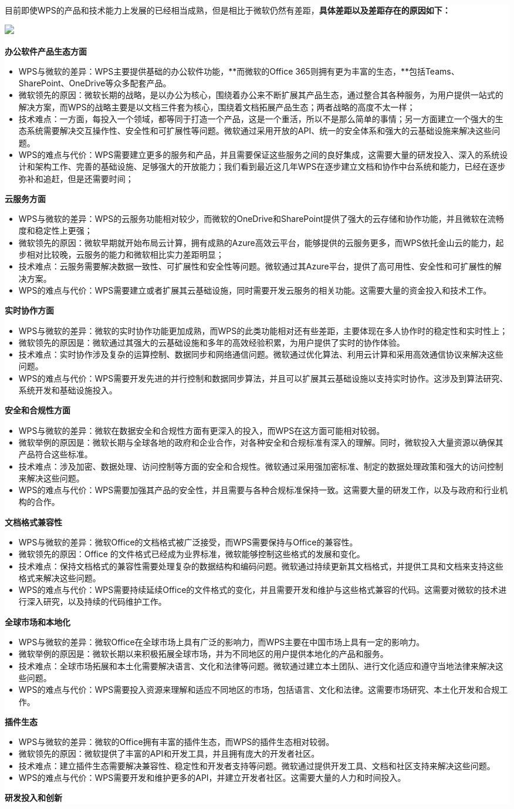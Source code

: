 目前即使WPS的产品和技术能力上发展的已经相当成熟，但是相比于微软仍然有差距，**具体差距以及差距存在的原因如下：**

![](https://image.woshipm.com/wp-files/2024/01/8vvYZcOFfXKsZzlD7NDR.png)

**办公软件产品生态方面**

*   WPS与微软的差异：WPS主要提供基础的办公软件功能，**而微软的Office 365则拥有更为丰富的生态，**包括Teams、SharePoint、OneDrive等众多配套产品。
*   微软领先的原因：微软长期的战略，是以办公为核心，围绕着办公来不断扩展其产品生态，通过整合其各种服务，为用户提供一站式的解决方案，而WPS的战略主要是以文档三件套为核心，围绕着文档拓展产品生态；两者战略的高度不太一样；
*   技术难点：一方面，每投入一个领域，都等同于打造一个产品，这是一个重活，所以不是那么简单的事情；另一方面建立一个强大的生态系统需要解决交互操作性、安全性和可扩展性等问题。微软通过采用开放的API、统一的安全体系和强大的云基础设施来解决这些问题。
*   WPS的难点与代价：WPS需要建立更多的服务和产品，并且需要保证这些服务之间的良好集成，这需要大量的研发投入、深入的系统设计和架构工作、完善的基础设施、足够强大的开放能力；我们看到最近这几年WPS在逐步建立文档和协作中台系统和能力，已经在逐步弥补和追赶，但是还需要时间；

**云服务方面**

*   WPS与微软的差异：WPS的云服务功能相对较少，而微软的OneDrive和SharePoint提供了强大的云存储和协作功能，并且微软在流畅度和稳定性上更强；
*   微软领先的原因：微软早期就开始布局云计算，拥有成熟的Azure高效云平台，能够提供的云服务更多，而WPS依托金山云的能力，起步相对比较晚，云服务的能力和微软相比实力差距明显；
*   技术难点：云服务需要解决数据一致性、可扩展性和安全性等问题。微软通过其Azure平台，提供了高可用性、安全性和可扩展性的解决方案。
*   WPS的难点与代价：WPS需要建立或者扩展其云基础设施，同时需要开发云服务的相关功能。这需要大量的资金投入和技术工作。

**实时协作方面**

*   WPS与微软的差异：微软的实时协作功能更加成熟，而WPS的此类功能相对还有些差距，主要体现在多人协作时的稳定性和实时性上；
*   微软领先的原因是：微软通过其强大的云基础设施和多年的高效经验积累，为用户提供了实时的协作体验。
*   技术难点：实时协作涉及复杂的运算控制、数据同步和网络通信问题。微软通过优化算法、利用云计算和采用高效通信协议来解决这些问题。
*   WPS的难点与代价：WPS需要开发先进的并行控制和数据同步算法，并且可以扩展其云基础设施以支持实时协作。这涉及到算法研究、系统开发和基础设施投入。

**安全和合规性方面**

*   WPS与微软的差异：微软在数据安全和合规性方面有更深入的投入，而WPS在这方面可能相对较弱。
*   微软举例的原因是：微软长期与全球各地的政府和企业合作，对各种安全和合规标准有深入的理解。同时，微软投入大量资源以确保其产品符合这些标准。
*   技术难点：涉及加密、数据处理、访问控制等方面的安全和合规性。微软通过采用强加密标准、制定的数据处理政策和强大的访问控制来解决这些问题。
*   WPS的难点与代价：WPS需要加强其产品的安全性，并且需要与各种合规标准保持一致。这需要大量的研发工作，以及与政府和行业机构的合作。

**文档格式兼容性**

*   WPS与微软的差异：微软Office的文档格式被广泛接受，而WPS需要保持与Office的兼容性。
*   微软领先的原因：Office 的文件格式已经成为业界标准，微软能够控制这些格式的发展和变化。
*   技术难点：保持文档格式的兼容性需要处理复杂的数据结构和编码问题。微软通过持续更新其文档格式，并提供工具和文档来支持这些格式来解决这些问题。
*   WPS的难点与代价：WPS需要持续延续Office的文件格式的变化，并且需要开发和维护与这些格式兼容的代码。这需要对微软的技术进行深入研究，以及持续的代码维护工作。

**全球市场和本地化**

*   WPS与微软的差异：微软Office在全球市场上具有广泛的影响力，而WPS主要在中国市场上具有一定的影响力。
*   微软举例的原因是：微软长期以来积极拓展全球市场，并为不同地区的用户提供本地化的产品和服务。
*   技术难点：全球市场拓展和本土化需要解决语言、文化和法律等问题。微软通过建立本土团队、进行文化适应和遵守当地法律来解决这些问题。
*   WPS的难点与代价：WPS需要投入资源来理解和适应不同地区的市场，包括语言、文化和法律。这需要市场研究、本土化开发和合规工作。

**插件生态**

*   WPS与微软的差异：微软的Office拥有丰富的插件生态，而WPS的插件生态相对较弱。
*   微软领先的原因：微软提供了丰富的API和开发工具，并且拥有庞大的开发者社区。
*   技术难点：建立插件生态需要解决兼容性、稳定性和开发者支持等问题。微软通过提供开发工具、文档和社区支持来解决这些问题。
*   WPS的难点与代价：WPS需要开发和维护更多的API，并建立开发者社区。这需要大量的人力和时间投入。

**研发投入和创新**
